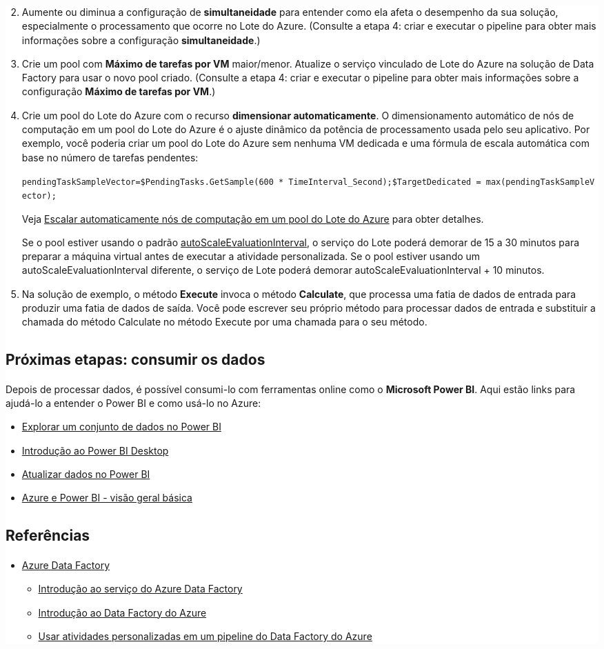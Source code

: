 2.  Aumente ou diminua a configuração de **simultaneidade** para entender como ela afeta o desempenho da sua solução, especialmente o processamento que ocorre no Lote do Azure. (Consulte a etapa 4: criar e executar o pipeline para obter mais informações sobre a configuração **simultaneidade**.)

3.  Crie um pool com **Máximo de tarefas por VM** maior/menor. Atualize o serviço vinculado de Lote do Azure na solução de Data Factory para usar o novo pool criado. (Consulte a etapa 4: criar e executar o pipeline para obter mais informações sobre a configuração **Máximo de tarefas por VM**.)

4.  Crie um pool do Lote do Azure com o recurso **dimensionar automaticamente**. O dimensionamento automático de nós de computação em um pool do Lote do Azure é o ajuste dinâmico da potência de processamento usada pelo seu aplicativo. Por exemplo, você poderia criar um pool do Lote do Azure sem nenhuma VM dedicada e uma fórmula de escala automática com base no número de tarefas pendentes:
 
		pendingTaskSampleVector=$PendingTasks.GetSample(600 * TimeInterval_Second);$TargetDedicated = max(pendingTaskSampleVector);

	Veja [Escalar automaticamente nós de computação em um pool do Lote do Azure](../batch/batch-automatic-scaling.md) para obter detalhes.

	Se o pool estiver usando o padrão [autoScaleEvaluationInterval](https://msdn.microsoft.com/library/azure/dn820173.aspx), o serviço do Lote poderá demorar de 15 a 30 minutos para preparar a máquina virtual antes de executar a atividade personalizada. Se o pool estiver usando um autoScaleEvaluationInterval diferente, o serviço de Lote poderá demorar autoScaleEvaluationInterval + 10 minutos.
	 
5. Na solução de exemplo, o método **Execute** invoca o método **Calculate**, que processa uma fatia de dados de entrada para produzir uma fatia de dados de saída. Você pode escrever seu próprio método para processar dados de entrada e substituir a chamada do método Calculate no método Execute por uma chamada para o seu método.

 


## Próximas etapas: consumir os dados

Depois de processar dados, é possível consumi-lo com ferramentas online como o **Microsoft Power BI**. Aqui estão links para ajudá-lo a entender o Power BI e como usá-lo no Azure:

-   [Explorar um conjunto de dados no Power BI](https://powerbi.microsoft.com/pt-BR/documentation/powerbi-service-get-data/)

-   [Introdução ao Power BI Desktop](https://powerbi.microsoft.com/pt-BR/documentation/powerbi-desktop-getting-started/)

-   [Atualizar dados no Power BI](https://powerbi.microsoft.com/pt-BR/documentation/powerbi-refresh-data/)

-   [Azure e Power BI - visão geral básica](https://powerbi.microsoft.com/pt-BR/documentation/powerbi-azure-and-power-bi/)

## Referências

-   [Azure Data Factory](https://azure.microsoft.com/documentation/services/data-factory/)

    -   [Introdução ao serviço do Azure Data Factory](data-factory-introduction.md)

    -   [Introdução ao Data Factory do Azure](data-factory-build-your-first-pipeline.md)

    -   [Usar atividades personalizadas em um pipeline do Data Factory do Azure](data-factory-use-custom-activities.md)
